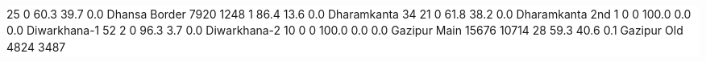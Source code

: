 <td style="text-align: right;">25</td>
<td style="text-align: right;">0</td>
<td style="text-align: right;">60.3</td>
<td style="text-align: right;">39.7</td>
<td style="text-align: right;">0.0</td>
</tr>
<tr>
<td style="text-align: left;">Dhansa Border</td>
<td style="text-align: right;">7920</td>
<td style="text-align: right;">1248</td>
<td style="text-align: right;">1</td>
<td style="text-align: right;">86.4</td>
<td style="text-align: right;">13.6</td>
<td style="text-align: right;">0.0</td>
</tr>
<tr>
<td style="text-align: left;">Dharamkanta</td>
<td style="text-align: right;">34</td>
<td style="text-align: right;">21</td>
<td style="text-align: right;">0</td>
<td style="text-align: right;">61.8</td>
<td style="text-align: right;">38.2</td>
<td style="text-align: right;">0.0</td>
</tr>
<tr>
<td style="text-align: left;">Dharamkanta 2nd</td>
<td style="text-align: right;">1</td>
<td style="text-align: right;">0</td>
<td style="text-align: right;">0</td>
<td style="text-align: right;">100.0</td>
<td style="text-align: right;">0.0</td>
<td style="text-align: right;">0.0</td>
</tr>
<tr>
<td style="text-align: left;">Diwarkhana-1</td>
<td style="text-align: right;">52</td>
<td style="text-align: right;">2</td>
<td style="text-align: right;">0</td>
<td style="text-align: right;">96.3</td>
<td style="text-align: right;">3.7</td>
<td style="text-align: right;">0.0</td>
</tr>
<tr>
<td style="text-align: left;">Diwarkhana-2</td>
<td style="text-align: right;">10</td>
<td style="text-align: right;">0</td>
<td style="text-align: right;">0</td>
<td style="text-align: right;">100.0</td>
<td style="text-align: right;">0.0</td>
<td style="text-align: right;">0.0</td>
</tr>
<tr>
<td style="text-align: left;">Gazipur Main</td>
<td style="text-align: right;">15676</td>
<td style="text-align: right;">10714</td>
<td style="text-align: right;">28</td>
<td style="text-align: right;">59.3</td>
<td style="text-align: right;">40.6</td>
<td style="text-align: right;">0.1</td>
</tr>
<tr>
<td style="text-align: left;">Gazipur Old</td>
<td style="text-align: right;">4824</td>
<td style="text-align: right;">3487</td>